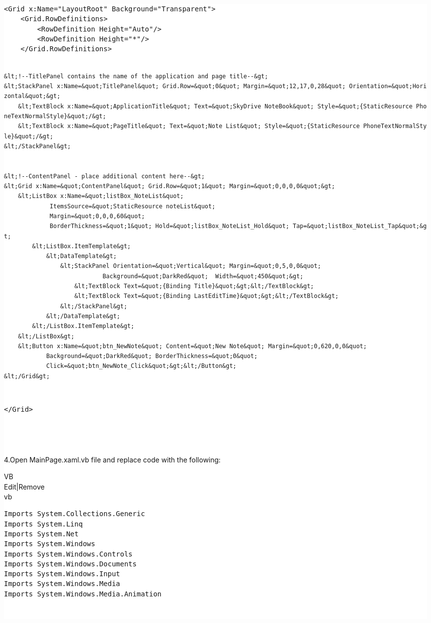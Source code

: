 </pre>
<pre id="codePreview" class="xaml">
&lt;Grid x:Name=&quot;LayoutRoot&quot; Background=&quot;Transparent&quot;&gt;
    &lt;Grid.RowDefinitions&gt;
        &lt;RowDefinition Height=&quot;Auto&quot;/&gt;
        &lt;RowDefinition Height=&quot;*&quot;/&gt;
    &lt;/Grid.RowDefinitions&gt;


    &lt;!--TitlePanel contains the name of the application and page title--&gt;
    &lt;StackPanel x:Name=&quot;TitlePanel&quot; Grid.Row=&quot;0&quot; Margin=&quot;12,17,0,28&quot; Orientation=&quot;Horizontal&quot;&gt;
        &lt;TextBlock x:Name=&quot;ApplicationTitle&quot; Text=&quot;SkyDrive NoteBook&quot; Style=&quot;{StaticResource PhoneTextNormalStyle}&quot;/&gt;
        &lt;TextBlock x:Name=&quot;PageTitle&quot; Text=&quot;Note List&quot; Style=&quot;{StaticResource PhoneTextNormalStyle}&quot;/&gt;
    &lt;/StackPanel&gt;


    &lt;!--ContentPanel - place additional content here--&gt;
    &lt;Grid x:Name=&quot;ContentPanel&quot; Grid.Row=&quot;1&quot; Margin=&quot;0,0,0,0&quot;&gt;
        &lt;ListBox x:Name=&quot;listBox_NoteList&quot; 
                 ItemsSource=&quot;StaticResource noteList&quot;
                 Margin=&quot;0,0,0,60&quot;
                 BorderThickness=&quot;1&quot; Hold=&quot;listBox_NoteList_Hold&quot; Tap=&quot;listBox_NoteList_Tap&quot;&gt;
            &lt;ListBox.ItemTemplate&gt;
                &lt;DataTemplate&gt;
                    &lt;StackPanel Orientation=&quot;Vertical&quot; Margin=&quot;0,5,0,0&quot;
                                Background=&quot;DarkRed&quot;  Width=&quot;450&quot;&gt;
                        &lt;TextBlock Text=&quot;{Binding Title}&quot;&gt;&lt;/TextBlock&gt;
                        &lt;TextBlock Text=&quot;{Binding LastEditTime}&quot;&gt;&lt;/TextBlock&gt;
                    &lt;/StackPanel&gt;
                &lt;/DataTemplate&gt;
            &lt;/ListBox.ItemTemplate&gt;
        &lt;/ListBox&gt;
        &lt;Button x:Name=&quot;btn_NewNote&quot; Content=&quot;New Note&quot; Margin=&quot;0,620,0,0&quot; 
                Background=&quot;DarkRed&quot; BorderThickness=&quot;0&quot;
                Click=&quot;btn_NewNote_Click&quot;&gt;&lt;/Button&gt;
    &lt;/Grid&gt;
&lt;/Grid&gt;

</pre>
</div>
</div>
<div class="endscriptcode">&nbsp;</div>
<p class="MsoNormal" style="">4.Open MainPage.xaml.<span style="">vb</span> file and replace code with the following:<span style="">
</span></p>
<div class="scriptcode">
<div class="pluginEditHolder" pluginCommand="mceScriptCode">
<div class="title"><span>VB</span></div>
<div class="pluginLinkHolder"><span class="pluginEditHolderLink">Edit</span>|<span class="pluginRemoveHolderLink">Remove</span>
</div>
<span class="hidden">vb</span>
<pre class="hidden">
Imports System.Collections.Generic
Imports System.Linq
Imports System.Net
Imports System.Windows
Imports System.Windows.Controls
Imports System.Windows.Documents
Imports System.Windows.Input
Imports System.Windows.Media
Imports System.Windows.Media.Animation